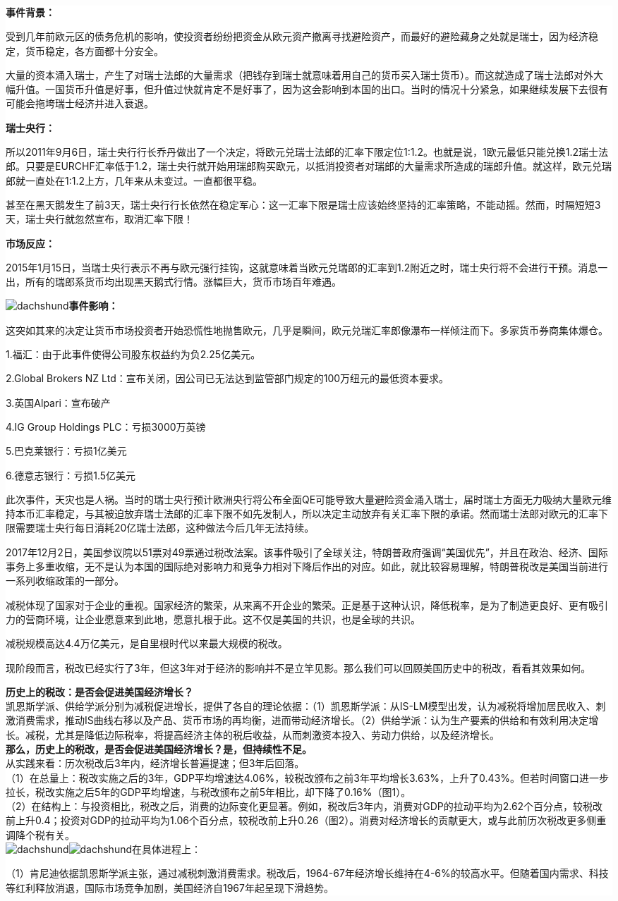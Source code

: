 **事件背景：**

受到几年前欧元区的债务危机的影响，使投资者纷纷把资金从欧元资产撤离寻找避险资产，而最好的避险藏身之处就是瑞士，因为经济稳定，货币稳定，各方面都十分安全。

大量的资本涌入瑞士，产生了对瑞士法郎的大量需求（把钱存到瑞士就意味着用自己的货币买入瑞士货币）。而这就造成了瑞士法郎对外大幅升值。一国货币升值是好事，但升值过快就肯定不是好事了，因为这会影响到本国的出口。当时的情况十分紧急，如果继续发展下去很有可能会拖垮瑞士经济并进入衰退。

**瑞士央行：**

所以2011年9月6日，瑞士央行行长乔丹做出了一个决定，将欧元兑瑞士法郎的汇率下限定位1:1.2。也就是说，1欧元最低只能兑换1.2瑞士法郎。只要是EURCHF汇率低于1.2，瑞士央行就开始用瑞郎购买欧元，以抵消投资者对瑞郎的大量需求所造成的瑞郎升值。就这样，欧元兑瑞郎就一直处在1:1.2上方，几年来从未变过。一直都很平稳。

甚至在黑天鹅发生了前3天，瑞士央行行长依然在稳定军心：这一汇率下限是瑞士应该始终坚持的汇率策略，不能动摇。然而，时隔短短3天，瑞士央行就忽然宣布，取消汇率下限！

**市场反应：**

2015年1月15日，当瑞士央行表示不再与欧元强行挂钩，这就意味着当欧元兑瑞郎的汇率到1.2附近之时，瑞士央行将不会进行干预。消息一出，所有的瑞郎系货币均出现黑天鹅式行情。涨幅巨大，货币市场百年难遇。

![dachshund](https://cdn.fendou.la/funstoutiao/2020/12/191653934.png "图片2.png")**事件影响：**

这突如其来的决定让货币市场投资者开始恐慌性地抛售欧元，几乎是瞬间，欧元兑瑞汇率郎像瀑布一样倾注而下。多家货币券商集体爆仓。

1.福汇：由于此事件使得公司股东权益约为负2.25亿美元。

2.Global Brokers NZ Ltd：宣布关闭，因公司已无法达到监管部门规定的100万纽元的最低资本要求。

3.英国Alpari：宣布破产

4.IG Group Holdings PLC：亏损3000万英镑

5.巴克莱银行：亏损1亿美元

6.德意志银行：亏损1.5亿美元

此次事件，天灾也是人祸。当时的瑞士央行预计欧洲央行将公布全面QE可能导致大量避险资金涌入瑞士，届时瑞士方面无力吸纳大量欧元维持本币汇率稳定，与其被迫放弃瑞士法郎的汇率下限不如先发制人，所以决定主动放弃有关汇率下限的承诺。然而瑞士法郎对欧元的汇率下限需要瑞士央行每日消耗20亿瑞士法郎，这种做法今后几年无法持续。

2017年12月2日，美国参议院以51票对49票通过税改法案。该事件吸引了全球关注，特朗普政府强调“美国优先”，并且在政治、经济、国际事务上多重收缩，无不是认为本国的国际绝对影响力和竞争力相对下降后作出的对应。如此，就比较容易理解，特朗普税改是美国当前进行一系列收缩政策的一部分。  

减税体现了国家对于企业的重视。国家经济的繁荣，从来离不开企业的繁荣。正是基于这种认识，降低税率，是为了制造更良好、更有吸引力的营商环境，让企业愿意来到此地，愿意扎根于此。这不仅是美国的共识，也是全球的共识。

减税规模高达4.4万亿美元，是自里根时代以来最大规模的税改。

现阶段而言，税改已经实行了3年，但这3年对于经济的影响并不是立竿见影。那么我们可以回顾美国历史中的税改，看看其效果如何。

**历史上的税改：是否会促进美国经济增长？**  
凯恩斯学派、供给学派分别为减税促进增长，提供了各自的理论依据：（1）凯恩斯学派：从IS-LM模型出发，认为减税将增加居民收入、刺激消费需求，推动IS曲线右移以及产品、货币市场的再均衡，进而带动经济增长。（2）供给学派：认为生产要素的供给和有效利用决定增长。减税，尤其是降低边际税率，将提高经济主体的税后收益，从而刺激资本投入、劳动力供给，以及经济增长。  
**那么，历史上的税改，是否会促进美国经济增长？是，但持续性不足。**  
从实践来看：历次税改后3年内，经济增长普遍提速；但3年后回落。  
（1）在总量上：税改实施之后的3年，GDP平均增速达4.06%，较税改颁布之前3年平均增长3.63%，上升了0.43%。但若时间窗口进一步拉长，税改实施之后5年的GDP平均增速，与税改颁布之前5年相比，却下降了0.16%（图1）。  
（2）在结构上：与投资相比，税改之后，消费的边际变化更显著。例如，税改后3年内，消费对GDP的拉动平均为2.62个百分点，较税改前上升0.4；投资对GDP的拉动平均为1.06个百分点，较税改前上升0.26（图2）。消费对经济增长的贡献更大，或与此前历次税改更多侧重调降个税有关。  
![dachshund](https://cdn.fendou.la/funstoutiao/2020/12/082925422.png "图片1.png")![dachshund](https://cdn.fendou.la/funstoutiao/2020/12/082931138.png "图片2.png")在具体进程上：

（1）肯尼迪依据凯恩斯学派主张，通过减税刺激消费需求。税改后，1964-67年经济增长维持在4-6%的较高水平。但随着国内需求、科技等红利释放消退，国际市场竞争加剧，美国经济自1967年起呈现下滑趋势。
